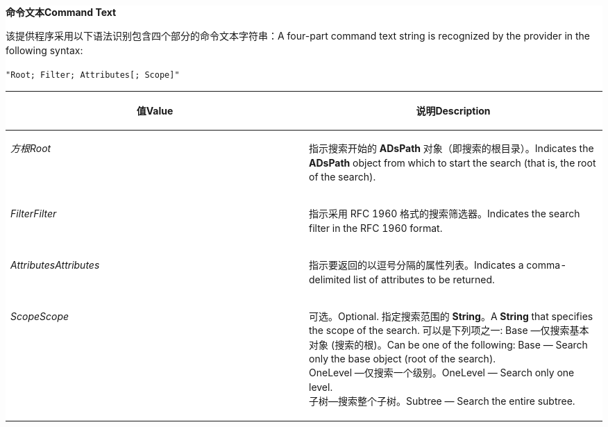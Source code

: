 
<span data-ttu-id="a519b-124">**命令文本**</span><span class="sxs-lookup"><span data-stu-id="a519b-124">**Command Text**</span></span>

<span data-ttu-id="a519b-125">该提供程序采用以下语法识别包含四个部分的命令文本字符串：</span><span class="sxs-lookup"><span data-stu-id="a519b-125">A four-part command text string is recognized by the provider in the following syntax:</span></span>

`"Root; Filter; Attributes[; Scope]"`

<table>
<colgroup>
<col style="width: 50%" />
<col style="width: 50%" />
</colgroup>
<thead>
<tr class="header">
<th><p><span data-ttu-id="a519b-126">值</span><span class="sxs-lookup"><span data-stu-id="a519b-126">Value</span></span></p></th>
<th><p><span data-ttu-id="a519b-127">说明</span><span class="sxs-lookup"><span data-stu-id="a519b-127">Description</span></span></p></th>
</tr>
</thead>
<tbody>
<tr class="odd">
<td><p><span data-ttu-id="a519b-128"><em>方根</em></span><span class="sxs-lookup"><span data-stu-id="a519b-128"><em>Root</em></span></span></p></td>
<td><p><span data-ttu-id="a519b-129">指示搜索开始的 <strong>ADsPath</strong> 对象（即搜索的根目录）。</span><span class="sxs-lookup"><span data-stu-id="a519b-129">Indicates the <strong>ADsPath</strong> object from which to start the search (that is, the root of the search).</span></span></p></td>
</tr>
<tr class="even">
<td><p><span data-ttu-id="a519b-130"><em>Filter</em></span><span class="sxs-lookup"><span data-stu-id="a519b-130"><em>Filter</em></span></span></p></td>
<td><p><span data-ttu-id="a519b-131">指示采用 RFC 1960 格式的搜索筛选器。</span><span class="sxs-lookup"><span data-stu-id="a519b-131">Indicates the search filter in the RFC 1960 format.</span></span></p></td>
</tr>
<tr class="odd">
<td><p><span data-ttu-id="a519b-132"><em>Attributes</em></span><span class="sxs-lookup"><span data-stu-id="a519b-132"><em>Attributes</em></span></span></p></td>
<td><p><span data-ttu-id="a519b-133">指示要返回的以逗号分隔的属性列表。</span><span class="sxs-lookup"><span data-stu-id="a519b-133">Indicates a comma-delimited list of attributes to be returned.</span></span></p></td>
</tr>
<tr class="even">
<td><p><span data-ttu-id="a519b-134"><em>Scope</em></span><span class="sxs-lookup"><span data-stu-id="a519b-134"><em>Scope</em></span></span></p></td>
<td><p><span data-ttu-id="a519b-135">可选。</span><span class="sxs-lookup"><span data-stu-id="a519b-135">Optional.</span></span> <span data-ttu-id="a519b-136">指定搜索范围的 <strong>String</strong>。</span><span class="sxs-lookup"><span data-stu-id="a519b-136">A <strong>String</strong> that specifies the scope of the search.</span></span> <span data-ttu-id="a519b-137">可以是下列项之一: Base —仅搜索基本对象 (搜索的根)。</span><span class="sxs-lookup"><span data-stu-id="a519b-137">Can be one of the following: Base — Search only the base object (root of the search).</span></span><br />
<span data-ttu-id="a519b-138">OneLevel —仅搜索一个级别。</span><span class="sxs-lookup"><span data-stu-id="a519b-138">OneLevel — Search only one level.</span></span><br />
<span data-ttu-id="a519b-139">子树—搜索整个子树。</span><span class="sxs-lookup"><span data-stu-id="a519b-139">Subtree — Search the entire subtree.</span></span></p></td>
</tr>
</tbody>
</table>
